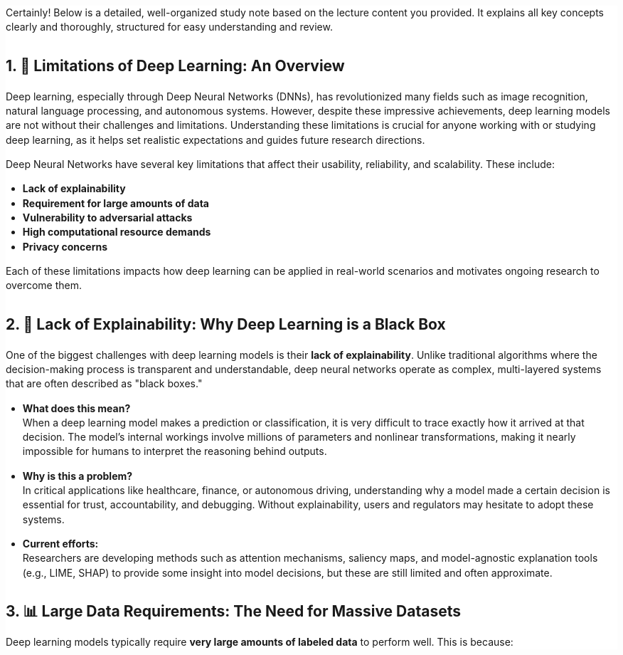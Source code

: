 Certainly! Below is a detailed, well-organized study note based on the lecture content you provided. It explains all key concepts clearly and thoroughly, structured for easy understanding and review.



## 1. 🤖 Limitations of Deep Learning: An Overview

Deep learning, especially through Deep Neural Networks (DNNs), has revolutionized many fields such as image recognition, natural language processing, and autonomous systems. However, despite these impressive achievements, deep learning models are not without their challenges and limitations. Understanding these limitations is crucial for anyone working with or studying deep learning, as it helps set realistic expectations and guides future research directions.

Deep Neural Networks have several key limitations that affect their usability, reliability, and scalability. These include:

- **Lack of explainability**
- **Requirement for large amounts of data**
- **Vulnerability to adversarial attacks**
- **High computational resource demands**
- **Privacy concerns**

Each of these limitations impacts how deep learning can be applied in real-world scenarios and motivates ongoing research to overcome them.



## 2. 🧩 Lack of Explainability: Why Deep Learning is a Black Box

One of the biggest challenges with deep learning models is their **lack of explainability**. Unlike traditional algorithms where the decision-making process is transparent and understandable, deep neural networks operate as complex, multi-layered systems that are often described as "black boxes."

- **What does this mean?**  
  When a deep learning model makes a prediction or classification, it is very difficult to trace exactly how it arrived at that decision. The model’s internal workings involve millions of parameters and nonlinear transformations, making it nearly impossible for humans to interpret the reasoning behind outputs.

- **Why is this a problem?**  
  In critical applications like healthcare, finance, or autonomous driving, understanding why a model made a certain decision is essential for trust, accountability, and debugging. Without explainability, users and regulators may hesitate to adopt these systems.

- **Current efforts:**  
  Researchers are developing methods such as attention mechanisms, saliency maps, and model-agnostic explanation tools (e.g., LIME, SHAP) to provide some insight into model decisions, but these are still limited and often approximate.



## 3. 📊 Large Data Requirements: The Need for Massive Datasets

Deep learning models typically require **very large amounts of labeled data** to perform well. This is because:
